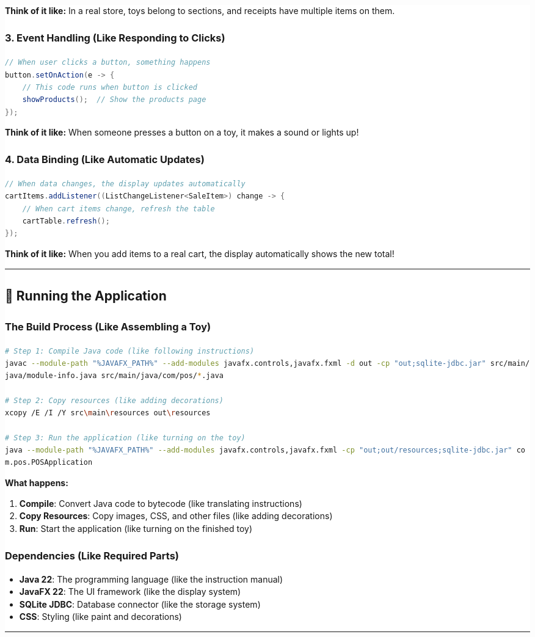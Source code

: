 **Think of it like:** In a real store, toys belong to sections, and receipts have multiple items on them.

### **3. Event Handling (Like Responding to Clicks)**
```java
// When user clicks a button, something happens
button.setOnAction(e -> {
    // This code runs when button is clicked
    showProducts();  // Show the products page
});
```

**Think of it like:** When someone presses a button on a toy, it makes a sound or lights up!

### **4. Data Binding (Like Automatic Updates)**
```java
// When data changes, the display updates automatically
cartItems.addListener((ListChangeListener<SaleItem>) change -> {
    // When cart items change, refresh the table
    cartTable.refresh();
});
```

**Think of it like:** When you add items to a real cart, the display automatically shows the new total!

---

## 🚀 **Running the Application**

### **The Build Process (Like Assembling a Toy)**
```bash
# Step 1: Compile Java code (like following instructions)
javac --module-path "%JAVAFX_PATH%" --add-modules javafx.controls,javafx.fxml -d out -cp "out;sqlite-jdbc.jar" src/main/java/module-info.java src/main/java/com/pos/*.java

# Step 2: Copy resources (like adding decorations)
xcopy /E /I /Y src\main\resources out\resources

# Step 3: Run the application (like turning on the toy)
java --module-path "%JAVAFX_PATH%" --add-modules javafx.controls,javafx.fxml -cp "out;out/resources;sqlite-jdbc.jar" com.pos.POSApplication
```

**What happens:**
1. **Compile**: Convert Java code to bytecode (like translating instructions)
2. **Copy Resources**: Copy images, CSS, and other files (like adding decorations)
3. **Run**: Start the application (like turning on the finished toy)

### **Dependencies (Like Required Parts)**
- **Java 22**: The programming language (like the instruction manual)
- **JavaFX 22**: The UI framework (like the display system)
- **SQLite JDBC**: Database connector (like the storage system)
- **CSS**: Styling (like paint and decorations)

---